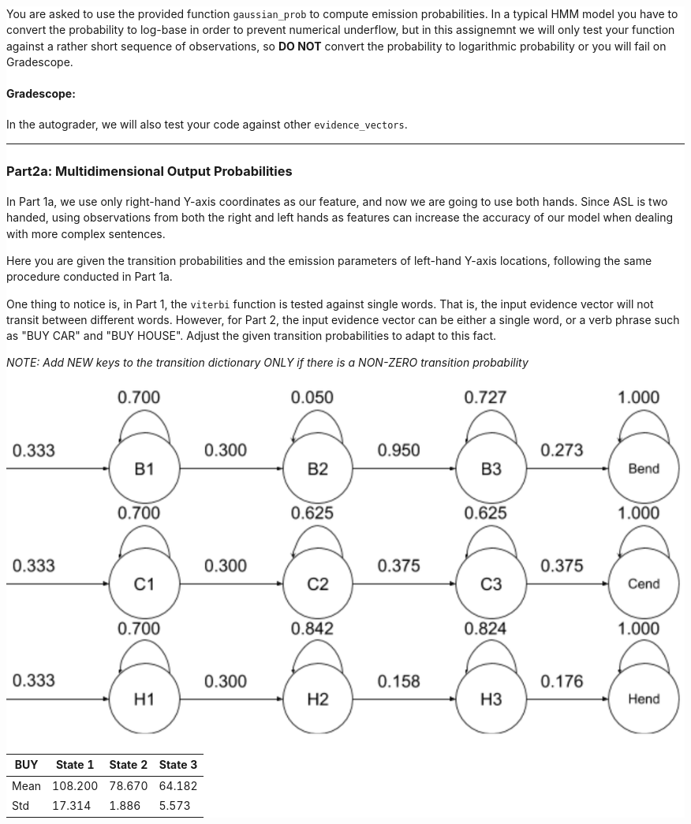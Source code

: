 You are asked to use the provided function `gaussian_prob` to compute  emission probabilities. In a typical HMM model you have to convert the probability to log-base in order to prevent numerical underflow, but in this assignemnt we will only test your function against a rather short sequence of observations, so **DO NOT** convert the probability to logarithmic probability or you will fail on Gradescope.

#### Gradescope:
In the autograder, we will also test your code against other `evidence_vectors`.

----

### Part2a: Multidimensional Output Probabilities

In Part 1a, we use only right-hand Y-axis coordinates as our feature, and now we are going to use both hands. Since ASL is two handed, using observations from both the right and left hands as features can increase the accuracy of our model when dealing with more complex sentences.

Here you are given the transition probabilities and the emission parameters of left-hand Y-axis locations, following the same procedure conducted in Part 1a.

One thing to notice is, in Part 1, the `viterbi` function is tested against single words. That is, the input evidence vector will not transit between different words. However, for Part 2, the input evidence vector can be either a single word, or a verb phrase such as "BUY CAR" and "BUY HOUSE". Adjust the given transition probabilities to adapt to this fact.

*NOTE: Add NEW keys to the transition dictionary ONLY if there is a NON-ZERO transition probability*

<img src="part_2_a_probs.png" alt="2a_probs">

BUY | State 1 | State 2 | State 3
--- | --- | --- | --- 
Mean | 108.200 | 78.670 | 64.182
Std | 17.314 | 1.886 | 5.573
